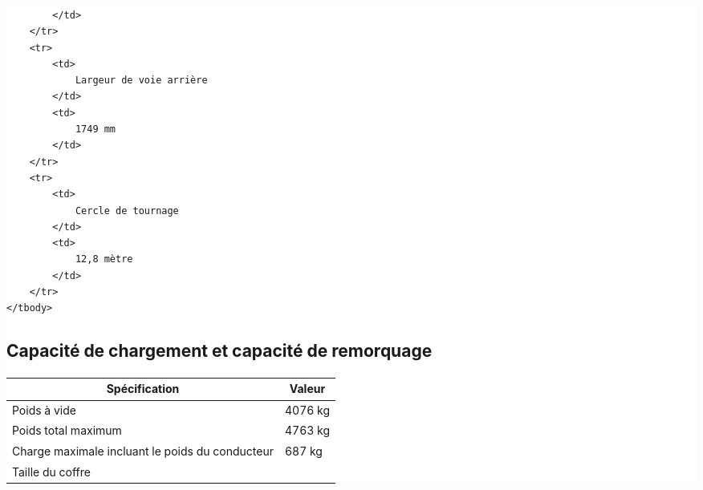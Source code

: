 			</td>
		</tr>
		<tr>
			<td>
				Largeur de voie arrière
			</td>
			<td>
				1749 mm
			</td>
		</tr>
		<tr>
			<td>
				Cercle de tournage
			</td>
			<td>
				12,8 mètre
			</td>
		</tr>
	</tbody>
</table>

## Capacité de chargement et capacité de remorquage

<table class="table table-striped border">
	<thead>
			<tr>
			<th>
				Spécification
			</th>
			<th>
				Valeur
			</th>
			</tr>
	</thead>
	<tbody>
		<tr>
			<td>
				Poids à vide
			</td>
			<td>
				4076 kg
			</td>
		</tr>
		<tr>
			<td>
				Poids total maximum
			</td>
			<td>
				4763 kg
			</td>
		</tr>
		<tr>
			<td>
				Charge maximale incluant le poids du conducteur
			</td>
			<td>
				687 kg
			</td>
		</tr>
		<tr>
			<td>
				Taille du coffre
			</td>